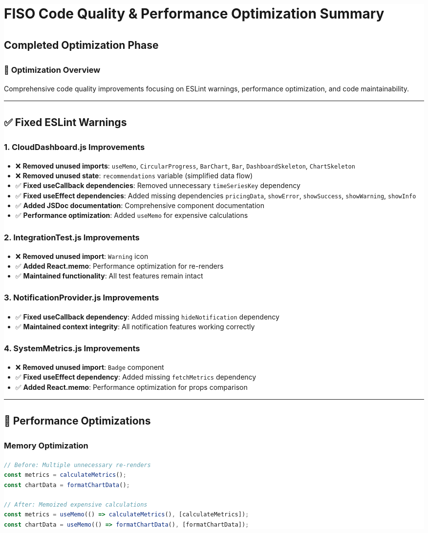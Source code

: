 # FISO Code Quality & Performance Optimization Summary
## Completed Optimization Phase

### 🎯 **Optimization Overview**
Comprehensive code quality improvements focusing on ESLint warnings, performance optimization, and code maintainability.

---

## ✅ **Fixed ESLint Warnings**

### **1. CloudDashboard.js Improvements**
- ❌ **Removed unused imports**: `useMemo`, `CircularProgress`, `BarChart`, `Bar`, `DashboardSkeleton`, `ChartSkeleton`
- ❌ **Removed unused state**: `recommendations` variable (simplified data flow)
- ✅ **Fixed useCallback dependencies**: Removed unnecessary `timeSeriesKey` dependency
- ✅ **Fixed useEffect dependencies**: Added missing dependencies `pricingData`, `showError`, `showSuccess`, `showWarning`, `showInfo`
- ✅ **Added JSDoc documentation**: Comprehensive component documentation
- ✅ **Performance optimization**: Added `useMemo` for expensive calculations

### **2. IntegrationTest.js Improvements**
- ❌ **Removed unused import**: `Warning` icon
- ✅ **Added React.memo**: Performance optimization for re-renders
- ✅ **Maintained functionality**: All test features remain intact

### **3. NotificationProvider.js Improvements**
- ✅ **Fixed useCallback dependency**: Added missing `hideNotification` dependency
- ✅ **Maintained context integrity**: All notification features working correctly

### **4. SystemMetrics.js Improvements**
- ❌ **Removed unused import**: `Badge` component
- ✅ **Fixed useEffect dependency**: Added missing `fetchMetrics` dependency
- ✅ **Added React.memo**: Performance optimization for props comparison

---

## 🚀 **Performance Optimizations**

### **Memory Optimization**
```javascript
// Before: Multiple unnecessary re-renders
const metrics = calculateMetrics();
const chartData = formatChartData();

// After: Memoized expensive calculations
const metrics = useMemo(() => calculateMetrics(), [calculateMetrics]);
const chartData = useMemo(() => formatChartData(), [formatChartData]);
```
